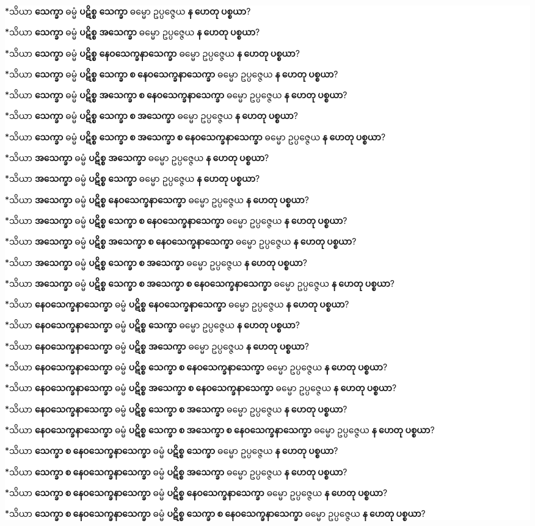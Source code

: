 
   *သိယာ **သေက္ခာ** ဓမ္မံ **ပဋိစ္စ** **သေက္ခာ** ဓမ္မော ဥပ္ပဇ္ဇေယ **န ဟေတု ပစ္စယာ**?

   *သိယာ **သေက္ခာ** ဓမ္မံ **ပဋိစ္စ** **အသေက္ခာ** ဓမ္မော ဥပ္ပဇ္ဇေယ **န ဟေတု ပစ္စယာ**?

   *သိယာ **သေက္ခာ** ဓမ္မံ **ပဋိစ္စ** **နေဝသေက္ခနာသေက္ခာ** ဓမ္မော ဥပ္ပဇ္ဇေယ **န ဟေတု ပစ္စယာ**?

   *သိယာ **သေက္ခာ** ဓမ္မံ **ပဋိစ္စ** **သေက္ခာ စ နေဝသေက္ခနာသေက္ခာ** ဓမ္မော ဥပ္ပဇ္ဇေယ **န ဟေတု ပစ္စယာ**?

   *သိယာ **သေက္ခာ** ဓမ္မံ **ပဋိစ္စ** **အသေက္ခာ စ နေဝသေက္ခနာသေက္ခာ** ဓမ္မော ဥပ္ပဇ္ဇေယ **န ဟေတု ပစ္စယာ**?

   *သိယာ **သေက္ခာ** ဓမ္မံ **ပဋိစ္စ** **သေက္ခာ စ အသေက္ခာ** ဓမ္မော ဥပ္ပဇ္ဇေယ **န ဟေတု ပစ္စယာ**?

   *သိယာ **သေက္ခာ** ဓမ္မံ **ပဋိစ္စ** **သေက္ခာ စ အသေက္ခာ စ နေဝသေက္ခနာသေက္ခာ** ဓမ္မော ဥပ္ပဇ္ဇေယ **န ဟေတု ပစ္စယာ**?

   *သိယာ **အသေက္ခာ** ဓမ္မံ **ပဋိစ္စ** **အသေက္ခာ** ဓမ္မော ဥပ္ပဇ္ဇေယ **န ဟေတု ပစ္စယာ**?

   *သိယာ **အသေက္ခာ** ဓမ္မံ **ပဋိစ္စ** **သေက္ခာ** ဓမ္မော ဥပ္ပဇ္ဇေယ **န ဟေတု ပစ္စယာ**?

   *သိယာ **အသေက္ခာ** ဓမ္မံ **ပဋိစ္စ** **နေဝသေက္ခနာသေက္ခာ** ဓမ္မော ဥပ္ပဇ္ဇေယ **န ဟေတု ပစ္စယာ**?

   *သိယာ **အသေက္ခာ** ဓမ္မံ **ပဋိစ္စ** **သေက္ခာ စ နေဝသေက္ခနာသေက္ခာ** ဓမ္မော ဥပ္ပဇ္ဇေယ **န ဟေတု ပစ္စယာ**?

   *သိယာ **အသေက္ခာ** ဓမ္မံ **ပဋိစ္စ** **အသေက္ခာ စ နေဝသေက္ခနာသေက္ခာ** ဓမ္မော ဥပ္ပဇ္ဇေယ **န ဟေတု ပစ္စယာ**?

   *သိယာ **အသေက္ခာ** ဓမ္မံ **ပဋိစ္စ** **သေက္ခာ စ အသေက္ခာ** ဓမ္မော ဥပ္ပဇ္ဇေယ **န ဟေတု ပစ္စယာ**?

   *သိယာ **အသေက္ခာ** ဓမ္မံ **ပဋိစ္စ** **သေက္ခာ စ အသေက္ခာ စ နေဝသေက္ခနာသေက္ခာ** ဓမ္မော ဥပ္ပဇ္ဇေယ **န ဟေတု ပစ္စယာ**?

   *သိယာ **နေဝသေက္ခနာသေက္ခာ** ဓမ္မံ **ပဋိစ္စ** **နေဝသေက္ခနာသေက္ခာ** ဓမ္မော ဥပ္ပဇ္ဇေယ **န ဟေတု ပစ္စယာ**?

   *သိယာ **နေဝသေက္ခနာသေက္ခာ** ဓမ္မံ **ပဋိစ္စ** **သေက္ခာ** ဓမ္မော ဥပ္ပဇ္ဇေယ **န ဟေတု ပစ္စယာ**?

   *သိယာ **နေဝသေက္ခနာသေက္ခာ** ဓမ္မံ **ပဋိစ္စ** **အသေက္ခာ** ဓမ္မော ဥပ္ပဇ္ဇေယ **န ဟေတု ပစ္စယာ**?

   *သိယာ **နေဝသေက္ခနာသေက္ခာ** ဓမ္မံ **ပဋိစ္စ** **သေက္ခာ စ နေဝသေက္ခနာသေက္ခာ** ဓမ္မော ဥပ္ပဇ္ဇေယ **န ဟေတု ပစ္စယာ**?

   *သိယာ **နေဝသေက္ခနာသေက္ခာ** ဓမ္မံ **ပဋိစ္စ** **အသေက္ခာ စ နေဝသေက္ခနာသေက္ခာ** ဓမ္မော ဥပ္ပဇ္ဇေယ **န ဟေတု ပစ္စယာ**?

   *သိယာ **နေဝသေက္ခနာသေက္ခာ** ဓမ္မံ **ပဋိစ္စ** **သေက္ခာ စ အသေက္ခာ** ဓမ္မော ဥပ္ပဇ္ဇေယ **န ဟေတု ပစ္စယာ**?

   *သိယာ **နေဝသေက္ခနာသေက္ခာ** ဓမ္မံ **ပဋိစ္စ** **သေက္ခာ စ အသေက္ခာ စ နေဝသေက္ခနာသေက္ခာ** ဓမ္မော ဥပ္ပဇ္ဇေယ **န ဟေတု ပစ္စယာ**?

   *သိယာ **သေက္ခာ စ နေဝသေက္ခနာသေက္ခာ** ဓမ္မံ **ပဋိစ္စ** **သေက္ခာ** ဓမ္မော ဥပ္ပဇ္ဇေယ **န ဟေတု ပစ္စယာ**?

   *သိယာ **သေက္ခာ စ နေဝသေက္ခနာသေက္ခာ** ဓမ္မံ **ပဋိစ္စ** **အသေက္ခာ** ဓမ္မော ဥပ္ပဇ္ဇေယ **န ဟေတု ပစ္စယာ**?

   *သိယာ **သေက္ခာ စ နေဝသေက္ခနာသေက္ခာ** ဓမ္မံ **ပဋိစ္စ** **နေဝသေက္ခနာသေက္ခာ** ဓမ္မော ဥပ္ပဇ္ဇေယ **န ဟေတု ပစ္စယာ**?

   *သိယာ **သေက္ခာ စ နေဝသေက္ခနာသေက္ခာ** ဓမ္မံ **ပဋိစ္စ** **သေက္ခာ စ နေဝသေက္ခနာသေက္ခာ** ဓမ္မော ဥပ္ပဇ္ဇေယ **န ဟေတု ပစ္စယာ**?
